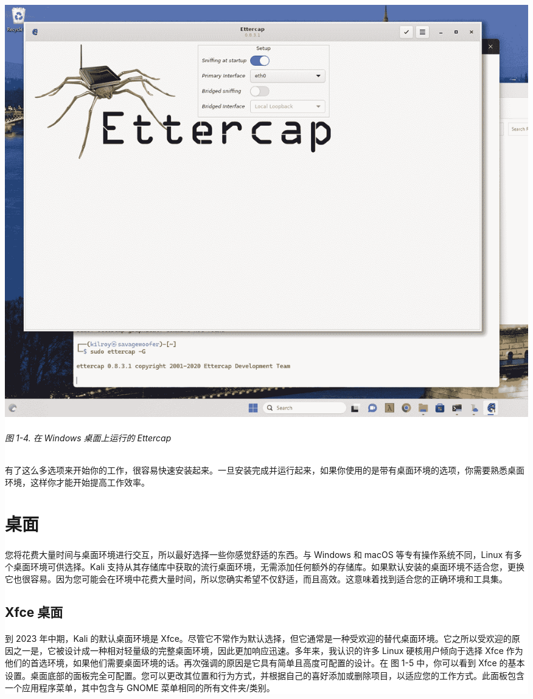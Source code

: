 ![在 Windows 桌面上运行的 Ettercap](img/ettercaponwindows.png)

###### 图 1-4\. 在 Windows 桌面上运行的 Ettercap

有了这么多选项来开始你的工作，很容易快速安装起来。一旦安装完成并运行起来，如果你使用的是带有桌面环境的选项，你需要熟悉桌面环境，这样你才能开始提高工作效率。

# 桌面

您将花费大量时间与桌面环境进行交互，所以最好选择一些你感觉舒适的东西。与 Windows 和 macOS 等专有操作系统不同，Linux 有多个桌面环境可供选择。Kali 支持从其存储库中获取的流行桌面环境，无需添加任何额外的存储库。如果默认安装的桌面环境不适合您，更换它也很容易。因为您可能会在环境中花费大量时间，所以您确实希望不仅舒适，而且高效。这意味着找到适合您的正确环境和工具集。

## Xfce 桌面

到 2023 年中期，Kali 的默认桌面环境是 Xfce。尽管它不常作为默认选择，但它通常是一种受欢迎的替代桌面环境。它之所以受欢迎的原因之一是，它被设计成一种相对轻量级的完整桌面环境，因此更加响应迅速。多年来，我认识的许多 Linux 硬核用户倾向于选择 Xfce 作为他们的首选环境，如果他们需要桌面环境的话。再次强调的原因是它具有简单且高度可配置的设计。在 图 1-5 中，你可以看到 Xfce 的基本设置。桌面底部的面板完全可配置。您可以更改其位置和行为方式，并根据自己的喜好添加或删除项目，以适应您的工作方式。此面板包含一个应用程序菜单，其中包含与 GNOME 菜单相同的所有文件夹/类别。
